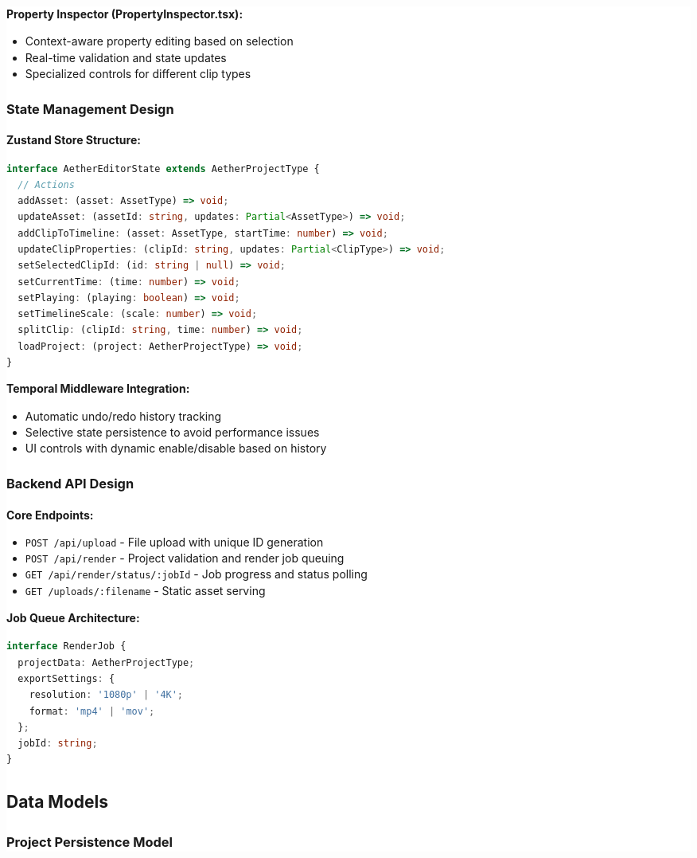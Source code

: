 **Property Inspector (PropertyInspector.tsx):**
- Context-aware property editing based on selection
- Real-time validation and state updates
- Specialized controls for different clip types

### State Management Design

**Zustand Store Structure:**
```typescript
interface AetherEditorState extends AetherProjectType {
  // Actions
  addAsset: (asset: AssetType) => void;
  updateAsset: (assetId: string, updates: Partial<AssetType>) => void;
  addClipToTimeline: (asset: AssetType, startTime: number) => void;
  updateClipProperties: (clipId: string, updates: Partial<ClipType>) => void;
  setSelectedClipId: (id: string | null) => void;
  setCurrentTime: (time: number) => void;
  setPlaying: (playing: boolean) => void;
  setTimelineScale: (scale: number) => void;
  splitClip: (clipId: string, time: number) => void;
  loadProject: (project: AetherProjectType) => void;
}
```

**Temporal Middleware Integration:**
- Automatic undo/redo history tracking
- Selective state persistence to avoid performance issues
- UI controls with dynamic enable/disable based on history

### Backend API Design

**Core Endpoints:**
- `POST /api/upload` - File upload with unique ID generation
- `POST /api/render` - Project validation and render job queuing
- `GET /api/render/status/:jobId` - Job progress and status polling
- `GET /uploads/:filename` - Static asset serving

**Job Queue Architecture:**
```typescript
interface RenderJob {
  projectData: AetherProjectType;
  exportSettings: {
    resolution: '1080p' | '4K';
    format: 'mp4' | 'mov';
  };
  jobId: string;
}
```

## Data Models

### Project Persistence Model
